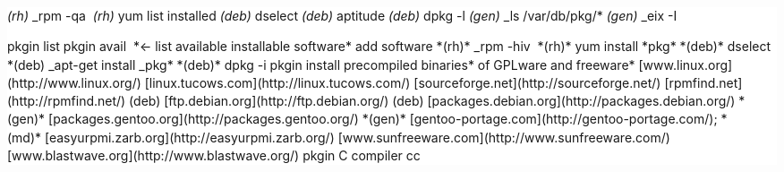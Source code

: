 *(rh)* _rpm -qa 
*(rh)* yum list installed
*(deb)* dselect
*(deb)* aptitude
*(deb)* dpkg -l
*(gen)* _ls /var/db/pkg/*
*(gen)* _eix -I
</td>
<td >

</td>
<td >
pkgin list
pkgin avail  *&lt;- list available installable software*
</td>
</tr>
<tr>
<td >
add software
</td>
<td >
*(rh)* _rpm -hiv 
*(rh)* yum install *pkg*
*(deb)* dselect
*(deb) _apt-get install _pkg*
*(deb)* dpkg -i
</td>
<td >

</td>
<td >
pkgin install
</td>
</tr>
<tr>
<td >
precompiled binaries* of GPLware and freeware*
</td>
<td >
[www.linux.org](http://www.linux.org/)
[linux.tucows.com](http://linux.tucows.com/)
[sourceforge.net](http://sourceforge.net/)
[rpmfind.net](http://rpmfind.net/)
(deb) [ftp.debian.org](http://ftp.debian.org/)
(deb) [packages.debian.org](http://packages.debian.org/)
*(gen)* [packages.gentoo.org](http://packages.gentoo.org/)
*(gen)* [gentoo-portage.com](http://gentoo-portage.com/);
*(md)* [easyurpmi.zarb.org](http://easyurpmi.zarb.org/)
</td>
<td >
[www.sunfreeware.com](http://www.sunfreeware.com/)
[www.blastwave.org](http://www.blastwave.org/)
</td>
<td >
<http://pkgsrc.smartos.org/>
pkgin
</td>
</tr>
<tr>
<td >
C compiler
</td>
<td >
cc